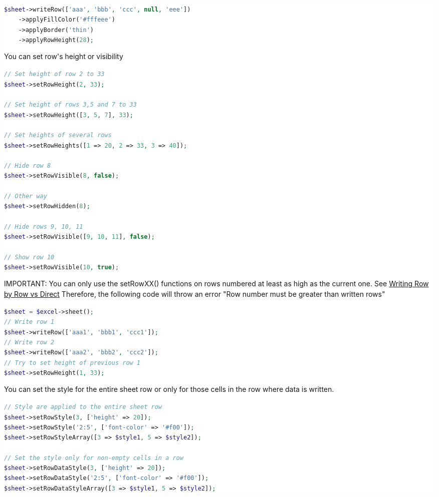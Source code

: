 ```php
$sheet->writeRow(['aaa', 'bbb', 'ccc', null, 'eee'])
    ->applyFillColor('#fffeee')
    ->applyBorder('thin')
    ->applyRowHeight(28);

```
You can set row's height or visibility

```php
// Set height of row 2 to 33
$sheet->setRowHeight(2, 33);

// Set height of rows 3,5 and 7 to 33
$sheet->setRowHeight([3, 5, 7], 33);

// Set heights of several rows
$sheet->setRowHeights([1 => 20, 2 => 33, 3 => 40]);

// Hide row 8
$sheet->setRowVisible(8, false);

// Other way
$sheet->setRowHidden(8);

// Hide rows 9, 10, 11
$sheet->setRowVisible([9, 10, 11], false);

// Show row 10
$sheet->setRowVisible(10, true);
```
IMPORTANT: You can only use the setRowXX() functions on rows numbered at least as high as the current one.
See [Writing Row by Row vs Direct](/docs/03-writing.md#writing-row-by-row-vs-direct)
Therefore, the following code will throw an error "Row number must be greater than written rows"

```php
$sheet = $excel->sheet();
// Write row 1
$sheet->writeRow(['aaa1', 'bbb1', 'ccc1']);
// Write row 2
$sheet->writeRow(['aaa2', 'bbb2', 'ccc2']);
// Try to set height of previous row 1
$sheet->setRowHeight(1, 33);

```

You can set the style for the entire sheet row or only for those cells in the row where data is written.
```php
// Style are applied to the entire sheet row
$sheet->setRowStyle(3, ['height' => 20]);
$sheet->setRowStyle('2:5', ['font-color' => '#f00']);
$sheet->setRowStyleArray([3 => $style1, 5 => $style2]);

// Set the style only for non-empty cells in a row
$sheet->setRowDataStyle(3, ['height' => 20]);
$sheet->setRowDataStyle('2:5', ['font-color' => '#f00']);
$sheet->setRowDataStyleArray([3 => $style1, 5 => $style2]);
```
